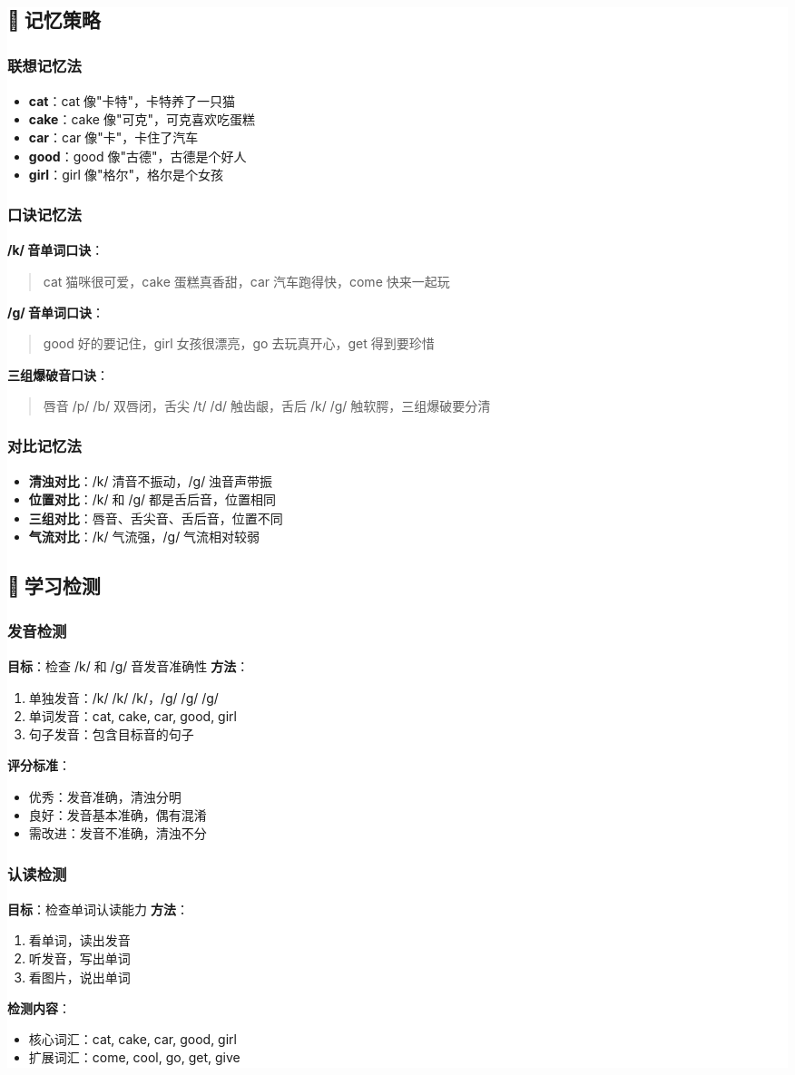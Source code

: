 ## 🧠 记忆策略

### 联想记忆法
- **cat**：cat 像"卡特"，卡特养了一只猫
- **cake**：cake 像"可克"，可克喜欢吃蛋糕
- **car**：car 像"卡"，卡住了汽车
- **good**：good 像"古德"，古德是个好人
- **girl**：girl 像"格尔"，格尔是个女孩

### 口诀记忆法
**/k/ 音单词口诀**：
> cat 猫咪很可爱，cake 蛋糕真香甜，car 汽车跑得快，come 快来一起玩

**/ɡ/ 音单词口诀**：
> good 好的要记住，girl 女孩很漂亮，go 去玩真开心，get 得到要珍惜

**三组爆破音口诀**：
> 唇音 /p/ /b/ 双唇闭，舌尖 /t/ /d/ 触齿龈，舌后 /k/ /ɡ/ 触软腭，三组爆破要分清

### 对比记忆法
- **清浊对比**：/k/ 清音不振动，/ɡ/ 浊音声带振
- **位置对比**：/k/ 和 /ɡ/ 都是舌后音，位置相同
- **三组对比**：唇音、舌尖音、舌后音，位置不同
- **气流对比**：/k/ 气流强，/ɡ/ 气流相对较弱

## 📝 学习检测

### 发音检测
**目标**：检查 /k/ 和 /ɡ/ 音发音准确性
**方法**：
1. 单独发音：/k/ /k/ /k/，/ɡ/ /ɡ/ /ɡ/
2. 单词发音：cat, cake, car, good, girl
3. 句子发音：包含目标音的句子

**评分标准**：
- 优秀：发音准确，清浊分明
- 良好：发音基本准确，偶有混淆
- 需改进：发音不准确，清浊不分

### 认读检测
**目标**：检查单词认读能力
**方法**：
1. 看单词，读出发音
2. 听发音，写出单词
3. 看图片，说出单词

**检测内容**：
- 核心词汇：cat, cake, car, good, girl
- 扩展词汇：come, cool, go, get, give
